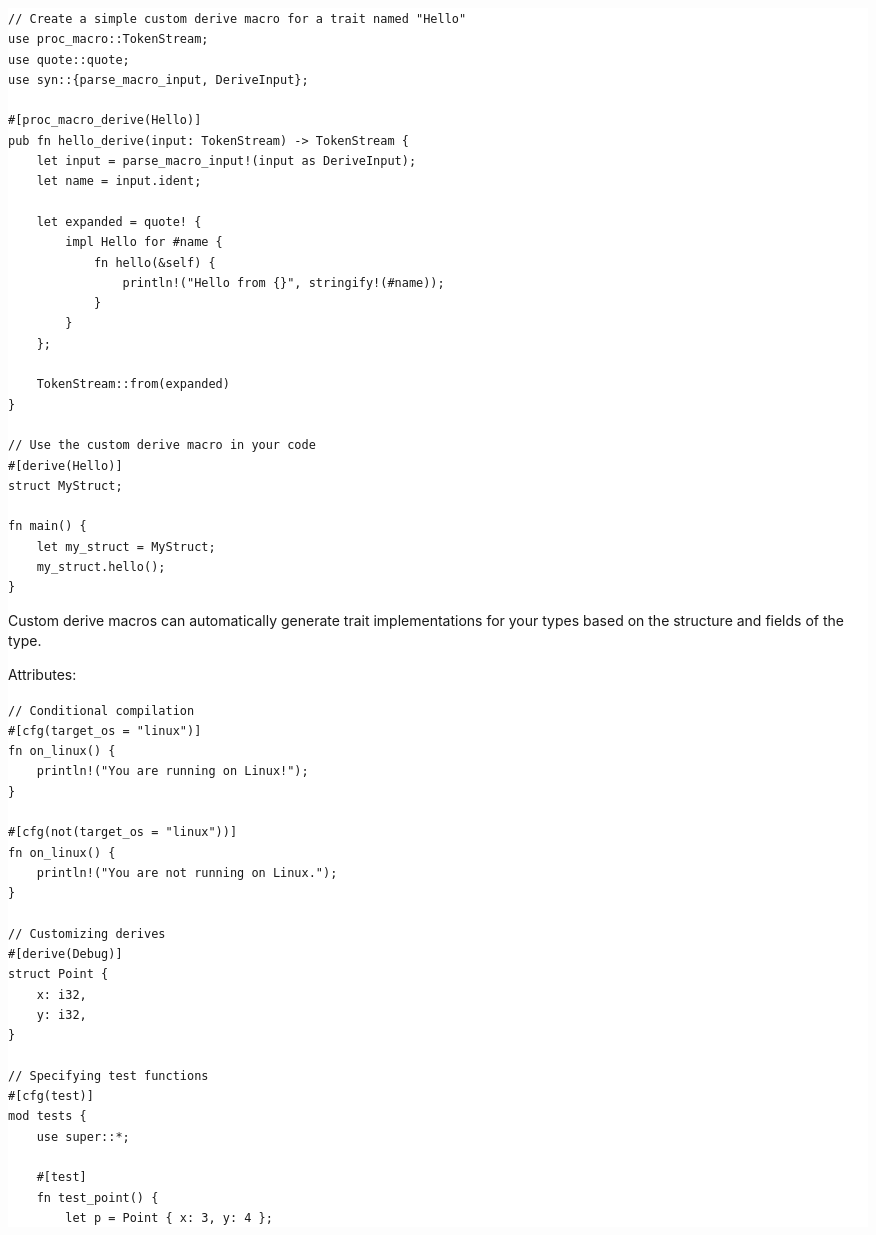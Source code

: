 
```
// Create a simple custom derive macro for a trait named "Hello"
use proc_macro::TokenStream;
use quote::quote;
use syn::{parse_macro_input, DeriveInput};

#[proc_macro_derive(Hello)]
pub fn hello_derive(input: TokenStream) -> TokenStream {
    let input = parse_macro_input!(input as DeriveInput);
    let name = input.ident;

    let expanded = quote! {
        impl Hello for #name {
            fn hello(&self) {
                println!("Hello from {}", stringify!(#name));
            }
        }
    };

    TokenStream::from(expanded)
}

// Use the custom derive macro in your code
#[derive(Hello)]
struct MyStruct;

fn main() {
    let my_struct = MyStruct;
    my_struct.hello();
}
```


Custom derive macros can automatically generate trait implementations for your types based on the structure and fields of the type.

Attributes:


```
// Conditional compilation
#[cfg(target_os = "linux")]
fn on_linux() {
    println!("You are running on Linux!");
}

#[cfg(not(target_os = "linux"))]
fn on_linux() {
    println!("You are not running on Linux.");
}

// Customizing derives
#[derive(Debug)]
struct Point {
    x: i32,
    y: i32,
}

// Specifying test functions
#[cfg(test)]
mod tests {
    use super::*;

    #[test]
    fn test_point() {
        let p = Point { x: 3, y: 4 };
```